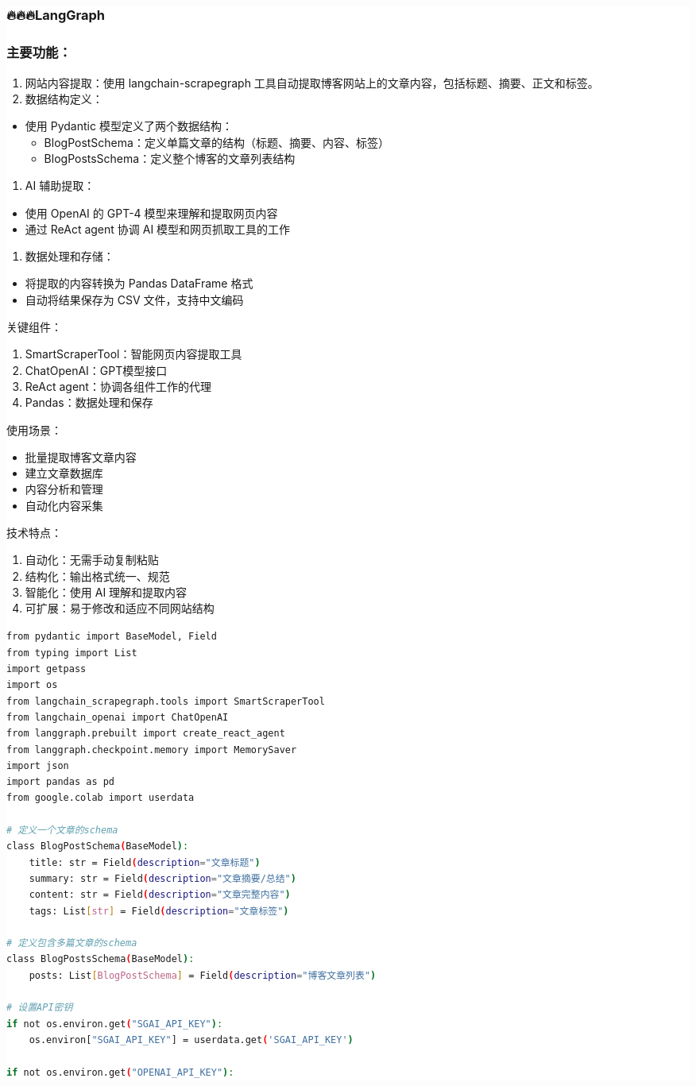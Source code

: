 ### 🔥🔥🔥LangGraph

### 主要功能：

1. 网站内容提取：使用 langchain-scrapegraph 工具自动提取博客网站上的文章内容，包括标题、摘要、正文和标签。
2. 数据结构定义：
- 使用 Pydantic 模型定义了两个数据结构：
    - BlogPostSchema：定义单篇文章的结构（标题、摘要、内容、标签）
    - BlogPostsSchema：定义整个博客的文章列表结构
1. AI 辅助提取：
- 使用 OpenAI 的 GPT-4 模型来理解和提取网页内容
- 通过 ReAct agent 协调 AI 模型和网页抓取工具的工作
1. 数据处理和存储：
- 将提取的内容转换为 Pandas DataFrame 格式
- 自动将结果保存为 CSV 文件，支持中文编码

关键组件：

1. SmartScraperTool：智能网页内容提取工具
2. ChatOpenAI：GPT模型接口
3. ReAct agent：协调各组件工作的代理
4. Pandas：数据处理和保存

使用场景：

- 批量提取博客文章内容
- 建立文章数据库
- 内容分析和管理
- 自动化内容采集

技术特点：

1. 自动化：无需手动复制粘贴
2. 结构化：输出格式统一、规范
3. 智能化：使用 AI 理解和提取内容
4. 可扩展：易于修改和适应不同网站结构

```bash
from pydantic import BaseModel, Field
from typing import List
import getpass
import os
from langchain_scrapegraph.tools import SmartScraperTool
from langchain_openai import ChatOpenAI
from langgraph.prebuilt import create_react_agent
from langgraph.checkpoint.memory import MemorySaver
import json
import pandas as pd
from google.colab import userdata

# 定义一个文章的schema
class BlogPostSchema(BaseModel):
    title: str = Field(description="文章标题")
    summary: str = Field(description="文章摘要/总结")
    content: str = Field(description="文章完整内容")
    tags: List[str] = Field(description="文章标签")

# 定义包含多篇文章的schema
class BlogPostsSchema(BaseModel):
    posts: List[BlogPostSchema] = Field(description="博客文章列表")

# 设置API密钥
if not os.environ.get("SGAI_API_KEY"):
    os.environ["SGAI_API_KEY"] = userdata.get('SGAI_API_KEY')

if not os.environ.get("OPENAI_API_KEY"):
```